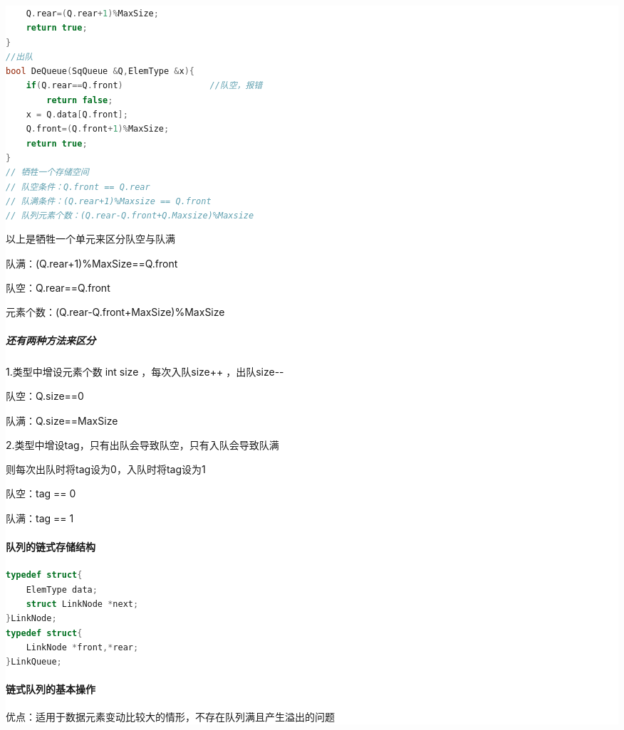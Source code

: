 ```c
    Q.rear=(Q.rear+1)%MaxSize;
    return true;
}
//出队
bool DeQueue(SqQueue &Q,ElemType &x){
    if(Q.rear==Q.front)                 //队空，报错
        return false;
    x = Q.data[Q.front];
    Q.front=(Q.front+1)%MaxSize;
    return true;
}
// 牺牲一个存储空间
// 队空条件：Q.front == Q.rear
// 队满条件：(Q.rear+1)%Maxsize == Q.front
// 队列元素个数：(Q.rear-Q.front+Q.Maxsize)%Maxsize
```

以上是牺牲一个单元来区分队空与队满

队满：(Q.rear+1)%MaxSize==Q.front

队空：Q.rear==Q.front

元素个数：(Q.rear-Q.front+MaxSize)%MaxSize

##### 还有两种方法来区分

1.类型中增设元素个数 int size ，每次入队size++ ，出队size--

队空：Q.size==0

队满：Q.size==MaxSize

2.类型中增设tag，只有出队会导致队空，只有入队会导致队满

则每次出队时将tag设为0，入队时将tag设为1

队空：tag == 0

队满：tag == 1

#### 队列的链式存储结构

```c
typedef struct{
    ElemType data;
    struct LinkNode *next;
}LinkNode;
typedef struct{
    LinkNode *front,*rear;
}LinkQueue;
```

#### 链式队列的基本操作

优点：适用于数据元素变动比较大的情形，不存在队列满且产生溢出的问题
